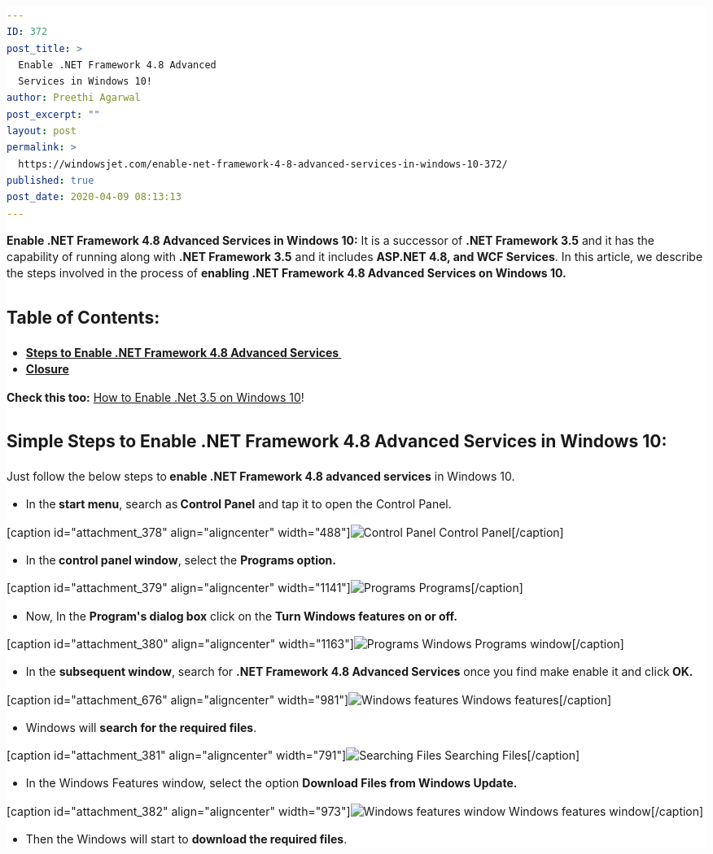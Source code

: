 ```yaml
---
ID: 372
post_title: >
  Enable .NET Framework 4.8 Advanced
  Services in Windows 10!
author: Preethi Agarwal
post_excerpt: ""
layout: post
permalink: >
  https://windowsjet.com/enable-net-framework-4-8-advanced-services-in-windows-10-372/
published: true
post_date: 2020-04-09 08:13:13
---
```

<strong><span class="dropcap">E</span>nable .NET Framework 4.8 Advanced Services in Windows 10:</strong> It is a successor of <strong>.NET Framework 3.5</strong> and it has the capability of running along with <strong>.NET Framework 3.5</strong> and it includes <strong>ASP.NET 4.8, and WCF Services</strong>. In this article, we describe the steps involved in the process of <strong>enabling .NET Framework 4.8 Advanced Services on Windows 10.</strong>
<h2>Table of Contents:</h2>
<ul>
 	<li><a href="#1"><strong>Steps to Enable .NET Framework 4.8 Advanced Services </strong></a></li>
 	<li><a href="#2"><strong>Closure</strong></a></li>
</ul>
<strong>Check this too:</strong> <a href="https://windowsjet.com/enable-net-framework-3-5-on-windows-10-310/">How to Enable .Net 3.5 on Windows 10</a>!
<h2 id="1">Simple Steps to Enable .NET Framework 4.8 Advanced Services in Windows 10:</h2>
Just follow the below steps to<strong> enable .NET Framework 4.8 advanced services</strong> in Windows 10.
<ul>
 	<li>In the<strong> start menu</strong>, search as<strong> Control Panel</strong> and tap it to open the Control Panel.</li>
</ul>
[caption id="attachment_378" align="aligncenter" width="488"]<img class="wp-image-378 size-full" src="https://windowsjet.com/wp-content/uploads/2020/04/Screenshot_5-2.png" alt="Control Panel" width="488" height="778" /> Control Panel[/caption]
<ul>
 	<li>In the<strong> control panel window</strong>, select the <strong>Programs option.</strong></li>
</ul>
[caption id="attachment_379" align="aligncenter" width="1141"]<img class="wp-image-379 size-full" src="https://windowsjet.com/wp-content/uploads/2020/04/Screenshot_6-2.png" alt="Programs" width="1141" height="737" /> Programs[/caption]
<ul>
 	<li>Now, In the <strong>Program's dialog box</strong> click on the <strong>Turn Windows features on or off.</strong></li>
</ul>
[caption id="attachment_380" align="aligncenter" width="1163"]<img class="wp-image-380 size-full" src="https://windowsjet.com/wp-content/uploads/2020/04/Screenshot_7-2.png" alt="Programs Windows" width="1163" height="730" /> Programs window[/caption]
<ul>
 	<li>In the <strong>subsequent window</strong>, search for <strong>.NET Framework 4.8 Advanced Services</strong> once you find make enable it and click<strong> OK.</strong></li>
</ul>
[caption id="attachment_676" align="aligncenter" width="981"]<img class="wp-image-676 size-full" src="https://windowsjet.com/wp-content/uploads/2020/04/Screenshot_3gggggggg.jpg" alt="Windows features" width="981" height="613" /> Windows features[/caption]
<ul>
 	<li>Windows will <strong>search for the required files</strong>.</li>
</ul>
[caption id="attachment_381" align="aligncenter" width="791"]<img class="wp-image-381 size-full" src="https://windowsjet.com/wp-content/uploads/2020/04/Screenshot_1-1.png" alt="Searching Files" width="791" height="682" /> Searching Files[/caption]
<ul>
 	<li>In the Windows Features window, select the option <strong>Download Files from Windows Update.</strong></li>
</ul>
[caption id="attachment_382" align="aligncenter" width="973"]<img class="wp-image-382 size-full" src="https://windowsjet.com/wp-content/uploads/2020/04/Screenshot_2-1.png" alt="Windows features window " width="973" height="667" /> Windows features window[/caption]
<ul>
 	<li>Then the Windows will start to <strong>download the required files</strong>.</li>